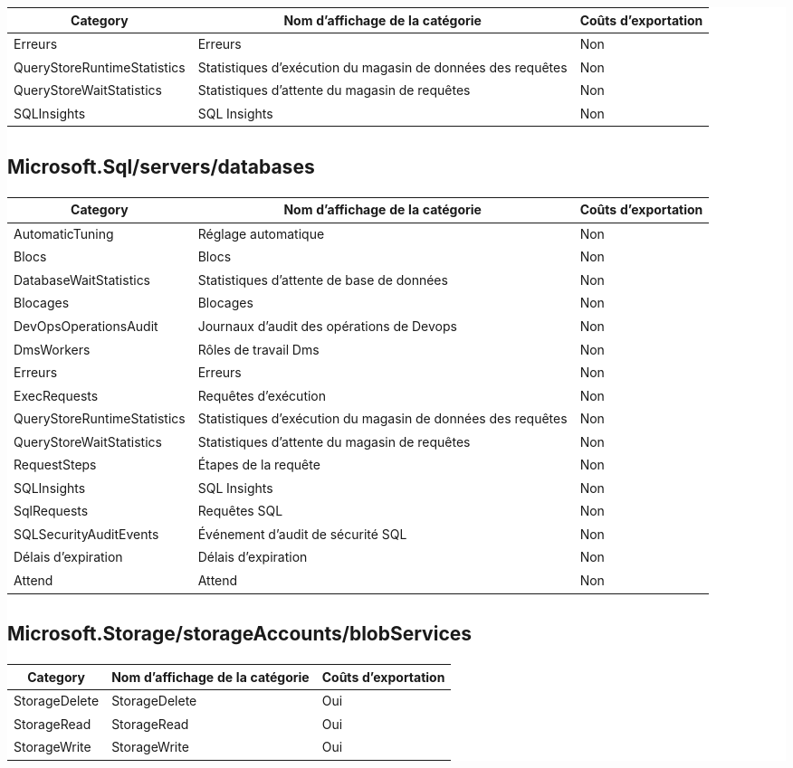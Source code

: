 |Category|Nom d’affichage de la catégorie|Coûts d’exportation|
|---|---|---|
|Erreurs|Erreurs|Non|
|QueryStoreRuntimeStatistics|Statistiques d’exécution du magasin de données des requêtes|Non|
|QueryStoreWaitStatistics|Statistiques d’attente du magasin de requêtes|Non|
|SQLInsights|SQL Insights|Non|


## <a name="microsoftsqlserversdatabases"></a>Microsoft.Sql/servers/databases

|Category|Nom d’affichage de la catégorie|Coûts d’exportation|
|---|---|---|
|AutomaticTuning|Réglage automatique|Non|
|Blocs|Blocs|Non|
|DatabaseWaitStatistics|Statistiques d’attente de base de données|Non|
|Blocages|Blocages|Non|
|DevOpsOperationsAudit|Journaux d’audit des opérations de Devops|Non|
|DmsWorkers|Rôles de travail Dms|Non|
|Erreurs|Erreurs|Non|
|ExecRequests|Requêtes d’exécution|Non|
|QueryStoreRuntimeStatistics|Statistiques d’exécution du magasin de données des requêtes|Non|
|QueryStoreWaitStatistics|Statistiques d’attente du magasin de requêtes|Non|
|RequestSteps|Étapes de la requête|Non|
|SQLInsights|SQL Insights|Non|
|SqlRequests|Requêtes SQL|Non|
|SQLSecurityAuditEvents|Événement d’audit de sécurité SQL|Non|
|Délais d’expiration|Délais d’expiration|Non|
|Attend|Attend|Non|


## <a name="microsoftstoragestorageaccountsblobservices"></a>Microsoft.Storage/storageAccounts/blobServices

|Category|Nom d’affichage de la catégorie|Coûts d’exportation|
|---|---|---|
|StorageDelete|StorageDelete|Oui|
|StorageRead|StorageRead|Oui|
|StorageWrite|StorageWrite|Oui|
